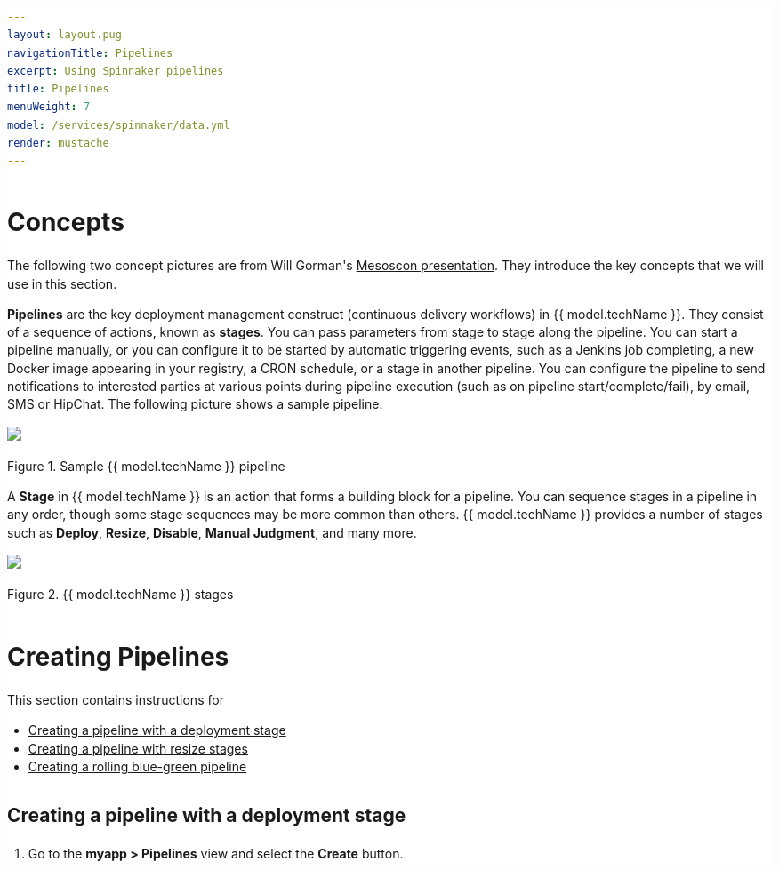 ```yaml
---
layout: layout.pug
navigationTitle: Pipelines
excerpt: Using Spinnaker pipelines
title: Pipelines
menuWeight: 7
model: /services/spinnaker/data.yml
render: mustache
---
```


# Concepts

The following two concept pictures are from Will Gorman's [Mesoscon presentation](
http://events.linuxfoundation.org/sites/events/files/slides/Continuous%20Delivery%20for%20DC%3AOS%20%20with%20Spinnaker.pdf). They introduce the key concepts that we will use in this section.

**Pipelines** are the key deployment management construct (continuous delivery workflows) in {{ model.techName }}. They consist of a sequence of actions, known as **stages**. You can pass parameters from stage to stage along the pipeline. You can start a pipeline manually, or you can configure it to be started by automatic triggering events, such as a Jenkins job completing, a new Docker image appearing in your registry, a CRON schedule, or a stage in another pipeline. You can configure the pipeline to send notifications to interested parties at various points during pipeline execution (such as on pipeline start/complete/fail), by email, SMS or HipChat. The following picture shows a sample pipeline.

[<img src="/services/spinnaker/0.3.0-1.9.2/img/pipe-c01.png"/>](/services/spinnaker/0.3.0-1.9.2/img/pipe-c01.png)

Figure 1. Sample {{ model.techName }} pipeline

A **Stage** in {{ model.techName }} is an action that forms a building block for a pipeline. You can sequence stages in a pipeline in any order, though some stage sequences may be more common than others. {{ model.techName }} provides a number of stages such as **Deploy**, **Resize**, **Disable**, **Manual Judgment**, and many more.

[<img src="/services/spinnaker/0.3.0-1.9.2/img/pipe-c02.png"/>](/services/spinnaker/0.3.0-1.9.2/img/pipe-c02.png)

Figure 2. {{ model.techName }} stages 


# Creating Pipelines

This section contains instructions for

* [Creating a pipeline with a deployment stage](#creating-a-pipeline-with-a-deployment-stage)
* [Creating a pipeline with resize stages](#creating-a-pipeline-with-resize-stages)
* [Creating a rolling blue-green pipeline](#creating-a-rolling-blue-green-pipeline)

## Creating a pipeline with a deployment stage

1. Go to the **myapp > Pipelines** view and select the **Create** button.

